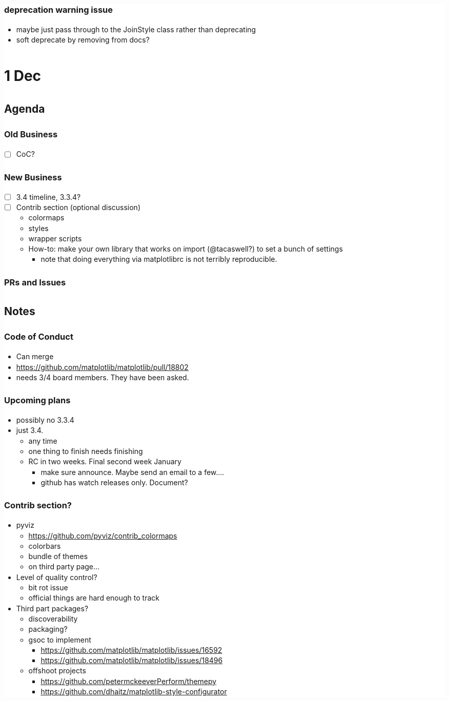 ### deprecation warning issue
- maybe just pass through to the JoinStyle class rather than deprecating 
- soft deprecate by removing from docs?





# 1 Dec 
## Agenda 

### Old Business
- [ ] CoC?  
    
### New Business
- [ ] 3.4 timeline, 3.3.4? 
- [ ] Contrib section  (optional discussion)
    - colormaps
    - styles
    - wrapper scripts
    - How-to: make your own library that works on import (@tacaswell?) to set a bunch of settings
        - note that doing everything via matplotlibrc is not terribly reproducible. 

### PRs and Issues


## Notes

### Code of Conduct

- Can merge
- https://github.com/matplotlib/matplotlib/pull/18802
- needs 3/4 board members.  They have been asked.

### Upcoming plans

- possibly no 3.3.4
- just 3.4.
    - any time
    - one thing to finish needs finishing
    - RC in two weeks.  Final second week January
        - make sure announce.  Maybe send an email to a few....
        - github has watch releases only.  Document?

### Contrib section?
- pyviz
    - https://github.com/pyviz/contrib_colormaps
    - colorbars
    - bundle of themes
    - on third party page...
- Level of quality control?
    - bit rot issue
    - official things are hard enough to track
- Third part packages?
    - discoverability
    - packaging?
    - gsoc to implement 
        - https://github.com/matplotlib/matplotlib/issues/16592
        - https://github.com/matplotlib/matplotlib/issues/18496
    - offshoot projects
        - https://github.com/petermckeeverPerform/themepy
        - https://github.com/dhaitz/matplotlib-style-configurator